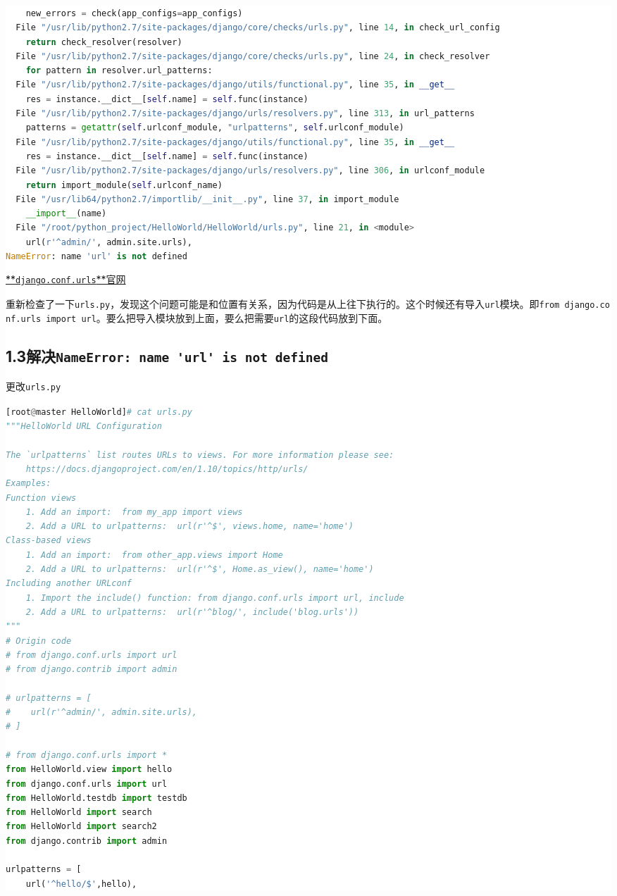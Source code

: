 ```python
    new_errors = check(app_configs=app_configs)
  File "/usr/lib/python2.7/site-packages/django/core/checks/urls.py", line 14, in check_url_config
    return check_resolver(resolver)
  File "/usr/lib/python2.7/site-packages/django/core/checks/urls.py", line 24, in check_resolver
    for pattern in resolver.url_patterns:
  File "/usr/lib/python2.7/site-packages/django/utils/functional.py", line 35, in __get__
    res = instance.__dict__[self.name] = self.func(instance)
  File "/usr/lib/python2.7/site-packages/django/urls/resolvers.py", line 313, in url_patterns
    patterns = getattr(self.urlconf_module, "urlpatterns", self.urlconf_module)
  File "/usr/lib/python2.7/site-packages/django/utils/functional.py", line 35, in __get__
    res = instance.__dict__[self.name] = self.func(instance)
  File "/usr/lib/python2.7/site-packages/django/urls/resolvers.py", line 306, in urlconf_module
    return import_module(self.urlconf_name)
  File "/usr/lib64/python2.7/importlib/__init__.py", line 37, in import_module
    __import__(name)
  File "/root/python_project/HelloWorld/HelloWorld/urls.py", line 21, in <module>
    url(r'^admin/', admin.site.urls),
NameError: name 'url' is not defined
```

[**`django.conf.urls`**官网](https://docs.djangoproject.com/en/1.10/ref/urls/)

重新检查了一下`urls.py`，发现这个问题可能是和位置有关系，因为代码是从上往下执行的。这个时候还有导入`url`模块。即`from django.conf.urls import url`。要么把导入模块放到上面，要么把需要`url`的这段代码放到下面。

1.3解决`NameError: name 'url' is not defined`
---


更改`urls.py`

```python
[root@master HelloWorld]# cat urls.py
"""HelloWorld URL Configuration

The `urlpatterns` list routes URLs to views. For more information please see:
    https://docs.djangoproject.com/en/1.10/topics/http/urls/
Examples:
Function views
    1. Add an import:  from my_app import views
    2. Add a URL to urlpatterns:  url(r'^$', views.home, name='home')
Class-based views
    1. Add an import:  from other_app.views import Home
    2. Add a URL to urlpatterns:  url(r'^$', Home.as_view(), name='home')
Including another URLconf
    1. Import the include() function: from django.conf.urls import url, include
    2. Add a URL to urlpatterns:  url(r'^blog/', include('blog.urls'))
"""
# Origin code
# from django.conf.urls import url
# from django.contrib import admin

# urlpatterns = [
#    url(r'^admin/', admin.site.urls),
# ]

# from django.conf.urls import *
from HelloWorld.view import hello
from django.conf.urls import url
from HelloWorld.testdb import testdb
from HelloWorld import search
from HelloWorld import search2
from django.contrib import admin

urlpatterns = [
    url('^hello/$',hello),
```

[1]: http://www.runoob.com/wp-content/uploads/2015/01/admin1.png
[2]: http://www.runoob.com/wp-content/uploads/2015/01/admin2.jpg
[3]: http://www.runoob.com/wp-content/uploads/2015/01/admin3.jpg
[4]: http://www.runoob.com/wp-content/uploads/2015/01/admin4.png
[5]: http://www.runoob.com/wp-content/uploads/2015/01/admin5.jpg
[6]: http://www.runoob.com/wp-content/uploads/2015/01/admin6.jpg
[7]: http://www.runoob.com/wp-content/uploads/2015/01/admin7.jpg
[8]: http://www.runoob.com/wp-content/uploads/2015/01/admin8.jpg
[9]: http://www.runoob.com/wp-content/uploads/2015/01/admin9.jpg
[10]: http://www.runoob.com/wp-content/uploads/2015/01/admin10.jpg
[11]: http://www.runoob.com/wp-content/uploads/2015/01/admin11.jpg
[12]: http://www.runoob.com/wp-content/uploads/2015/01/admin12.jpg